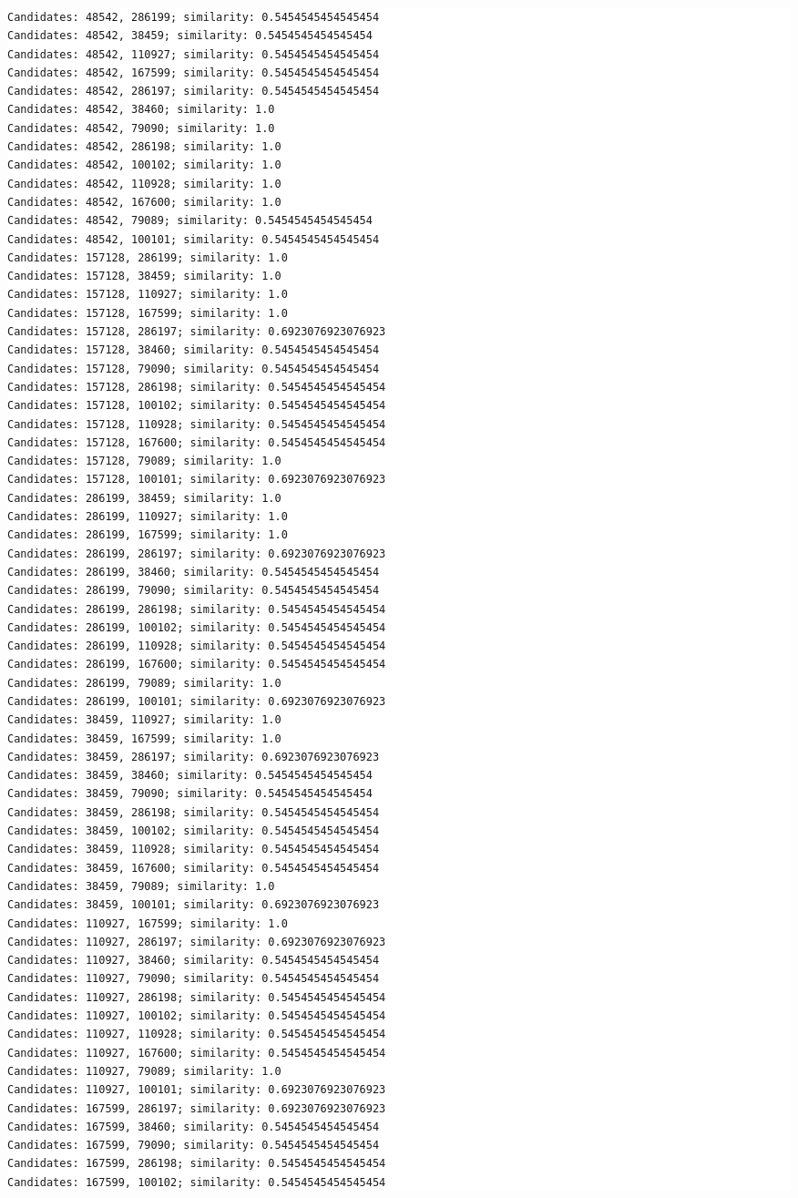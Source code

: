     Candidates: 48542, 286199; similarity: 0.5454545454545454
    Candidates: 48542, 38459; similarity: 0.5454545454545454
    Candidates: 48542, 110927; similarity: 0.5454545454545454
    Candidates: 48542, 167599; similarity: 0.5454545454545454
    Candidates: 48542, 286197; similarity: 0.5454545454545454
    Candidates: 48542, 38460; similarity: 1.0
    Candidates: 48542, 79090; similarity: 1.0
    Candidates: 48542, 286198; similarity: 1.0
    Candidates: 48542, 100102; similarity: 1.0
    Candidates: 48542, 110928; similarity: 1.0
    Candidates: 48542, 167600; similarity: 1.0
    Candidates: 48542, 79089; similarity: 0.5454545454545454
    Candidates: 48542, 100101; similarity: 0.5454545454545454
    Candidates: 157128, 286199; similarity: 1.0
    Candidates: 157128, 38459; similarity: 1.0
    Candidates: 157128, 110927; similarity: 1.0
    Candidates: 157128, 167599; similarity: 1.0
    Candidates: 157128, 286197; similarity: 0.6923076923076923
    Candidates: 157128, 38460; similarity: 0.5454545454545454
    Candidates: 157128, 79090; similarity: 0.5454545454545454
    Candidates: 157128, 286198; similarity: 0.5454545454545454
    Candidates: 157128, 100102; similarity: 0.5454545454545454
    Candidates: 157128, 110928; similarity: 0.5454545454545454
    Candidates: 157128, 167600; similarity: 0.5454545454545454
    Candidates: 157128, 79089; similarity: 1.0
    Candidates: 157128, 100101; similarity: 0.6923076923076923
    Candidates: 286199, 38459; similarity: 1.0
    Candidates: 286199, 110927; similarity: 1.0
    Candidates: 286199, 167599; similarity: 1.0
    Candidates: 286199, 286197; similarity: 0.6923076923076923
    Candidates: 286199, 38460; similarity: 0.5454545454545454
    Candidates: 286199, 79090; similarity: 0.5454545454545454
    Candidates: 286199, 286198; similarity: 0.5454545454545454
    Candidates: 286199, 100102; similarity: 0.5454545454545454
    Candidates: 286199, 110928; similarity: 0.5454545454545454
    Candidates: 286199, 167600; similarity: 0.5454545454545454
    Candidates: 286199, 79089; similarity: 1.0
    Candidates: 286199, 100101; similarity: 0.6923076923076923
    Candidates: 38459, 110927; similarity: 1.0
    Candidates: 38459, 167599; similarity: 1.0
    Candidates: 38459, 286197; similarity: 0.6923076923076923
    Candidates: 38459, 38460; similarity: 0.5454545454545454
    Candidates: 38459, 79090; similarity: 0.5454545454545454
    Candidates: 38459, 286198; similarity: 0.5454545454545454
    Candidates: 38459, 100102; similarity: 0.5454545454545454
    Candidates: 38459, 110928; similarity: 0.5454545454545454
    Candidates: 38459, 167600; similarity: 0.5454545454545454
    Candidates: 38459, 79089; similarity: 1.0
    Candidates: 38459, 100101; similarity: 0.6923076923076923
    Candidates: 110927, 167599; similarity: 1.0
    Candidates: 110927, 286197; similarity: 0.6923076923076923
    Candidates: 110927, 38460; similarity: 0.5454545454545454
    Candidates: 110927, 79090; similarity: 0.5454545454545454
    Candidates: 110927, 286198; similarity: 0.5454545454545454
    Candidates: 110927, 100102; similarity: 0.5454545454545454
    Candidates: 110927, 110928; similarity: 0.5454545454545454
    Candidates: 110927, 167600; similarity: 0.5454545454545454
    Candidates: 110927, 79089; similarity: 1.0
    Candidates: 110927, 100101; similarity: 0.6923076923076923
    Candidates: 167599, 286197; similarity: 0.6923076923076923
    Candidates: 167599, 38460; similarity: 0.5454545454545454
    Candidates: 167599, 79090; similarity: 0.5454545454545454
    Candidates: 167599, 286198; similarity: 0.5454545454545454
    Candidates: 167599, 100102; similarity: 0.5454545454545454